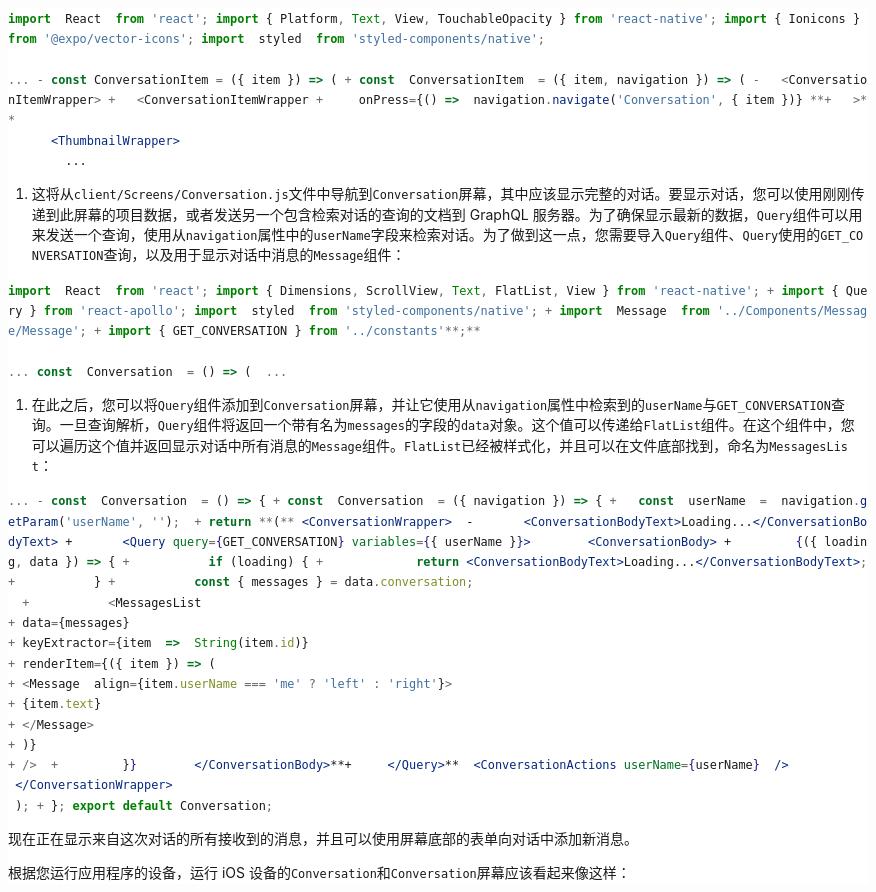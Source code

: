 ```jsx
import  React  from 'react'; import { Platform, Text, View, TouchableOpacity } from 'react-native'; import { Ionicons }  from '@expo/vector-icons'; import  styled  from 'styled-components/native';

... - const ConversationItem = ({ item }) => ( + const  ConversationItem  = ({ item, navigation }) => ( -   <ConversationItemWrapper> +   <ConversationItemWrapper +     onPress={() =>  navigation.navigate('Conversation', { item })} **+   >**
      <ThumbnailWrapper>
        ... 
```

1.  这将从`client/Screens/Conversation.js`文件中导航到`Conversation`屏幕，其中应该显示完整的对话。要显示对话，您可以使用刚刚传递到此屏幕的项目数据，或者发送另一个包含检索对话的查询的文档到 GraphQL 服务器。为了确保显示最新的数据，`Query`组件可以用来发送一个查询，使用从`navigation`属性中的`userName`字段来检索对话。为了做到这一点，您需要导入`Query`组件、`Query`使用的`GET_CONVERSATION`查询，以及用于显示对话中消息的`Message`组件：

```jsx
import  React  from 'react'; import { Dimensions, ScrollView, Text, FlatList, View } from 'react-native'; + import { Query } from 'react-apollo'; import  styled  from 'styled-components/native'; + import  Message  from '../Components/Message/Message'; + import { GET_CONVERSATION } from '../constants'**;**

... const  Conversation  = () => (  ...
```

1.  在此之后，您可以将`Query`组件添加到`Conversation`屏幕，并让它使用从`navigation`属性中检索到的`userName`与`GET_CONVERSATION`查询。一旦查询解析，`Query`组件将返回一个带有名为`messages`的字段的`data`对象。这个值可以传递给`FlatList`组件。在这个组件中，您可以遍历这个值并返回显示对话中所有消息的`Message`组件。`FlatList`已经被样式化，并且可以在文件底部找到，命名为`MessagesList`：

```jsx
... - const  Conversation  = () => { + const  Conversation  = ({ navigation }) => { +   const  userName  =  navigation.getParam('userName', '');  + return **(** <ConversationWrapper>  -       <ConversationBodyText>Loading...</ConversationBodyText> +       <Query query={GET_CONVERSATION} variables={{ userName }}>        <ConversationBody> +         {({ loading, data }) => { +           if (loading) { +             return <ConversationBodyText>Loading...</ConversationBodyText>; +           } +           const { messages } = data.conversation;
  +           <MessagesList
+ data={messages}
+ keyExtractor={item  =>  String(item.id)}
+ renderItem={({ item }) => (
+ <Message  align={item.userName === 'me' ? 'left' : 'right'}>
+ {item.text}
+ </Message>
+ )}
+ />  +         }}        </ConversationBody>**+     </Query>**  <ConversationActions userName={userName}  />
 </ConversationWrapper>
 ); + }; export default Conversation;
```

现在正在显示来自这次对话的所有接收到的消息，并且可以使用屏幕底部的表单向对话中添加新消息。

根据您运行应用程序的设备，运行 iOS 设备的`Conversation`和`Conversation`屏幕应该看起来像这样：
